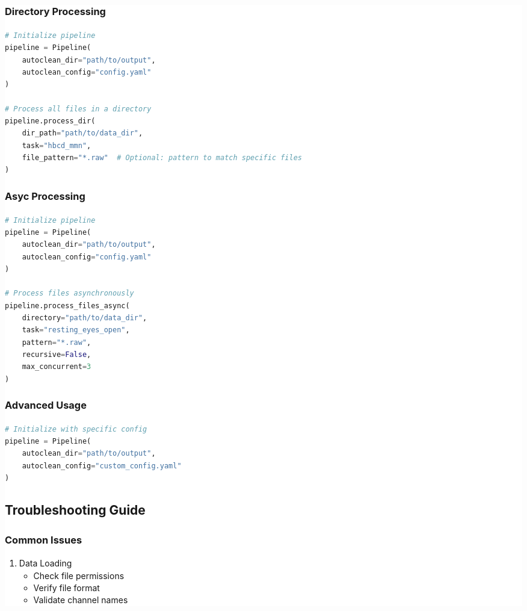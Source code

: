 ### Directory Processing
```python
# Initialize pipeline
pipeline = Pipeline(
    autoclean_dir="path/to/output",
    autoclean_config="config.yaml"
)

# Process all files in a directory
pipeline.process_dir(
    dir_path="path/to/data_dir",
    task="hbcd_mmn",
    file_pattern="*.raw"  # Optional: pattern to match specific files
)
```

### Asyc Processing
```python
# Initialize pipeline
pipeline = Pipeline(
    autoclean_dir="path/to/output",
    autoclean_config="config.yaml"
)

# Process files asynchronously
pipeline.process_files_async(
    directory="path/to/data_dir",
    task="resting_eyes_open",
    pattern="*.raw",
    recursive=False,
    max_concurrent=3
)
```

### Advanced Usage
```python
# Initialize with specific config
pipeline = Pipeline(
    autoclean_dir="path/to/output",
    autoclean_config="custom_config.yaml"
)
```

## Troubleshooting Guide

### Common Issues
1. Data Loading
   - Check file permissions
   - Verify file format
   - Validate channel names
